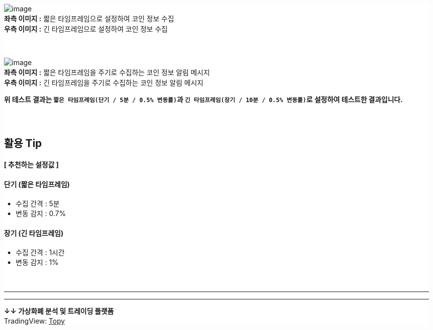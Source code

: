 <img width="900" alt="image" src="https://github.com/ksundong/backend-interview-question/assets/41532299/dd16bb64-b36c-4850-a277-d1a59fe1dc01"><br>**좌측 이미지 :** 짧은 타임프레임으로 설정하여 코인 정보 수집<br>**우측 이미지 :** 긴 타임프레임으로 설정하여 코인 정보 수집

<br>

<img width="900" alt="image" src="https://github.com/ksundong/backend-interview-question/assets/41532299/f1545353-d1f0-495d-a3a8-24c9f3f16254"><br>**좌측 이미지 :** 짧은 타임프레임을 주기로 수집하는 코인 정보 알림 메시지<br>**우측 이미지 :** 긴 타임프레임을 주기로 수집하는 코인 정보 알림 메시지

**위 테스트 결과는 `짧은 타임프레임(단기 / 5분 / 0.5% 변동률)`과 `긴 타임프레임(장기 / 10분 / 0.5% 변동률)`로 설정하여 테스트한 결과입니다.**

<br>

## 활용 Tip

**[ 추천하는 설정값 ]**

#### 단기 (짧은 타임프레임)

- 수집 간격 : 5분
- 변동 감지 : 0.7%

#### 장기 (긴 타임프레임)

- 수집 간격 : 1시간
- 변동 감지 : 1%

<br>

---
---

**↓↓ 가상화폐 분석 및 트레이딩 플랫폼**<br>
TradingView: [Topy](https://kr.tradingview.com/u/Topy_/)